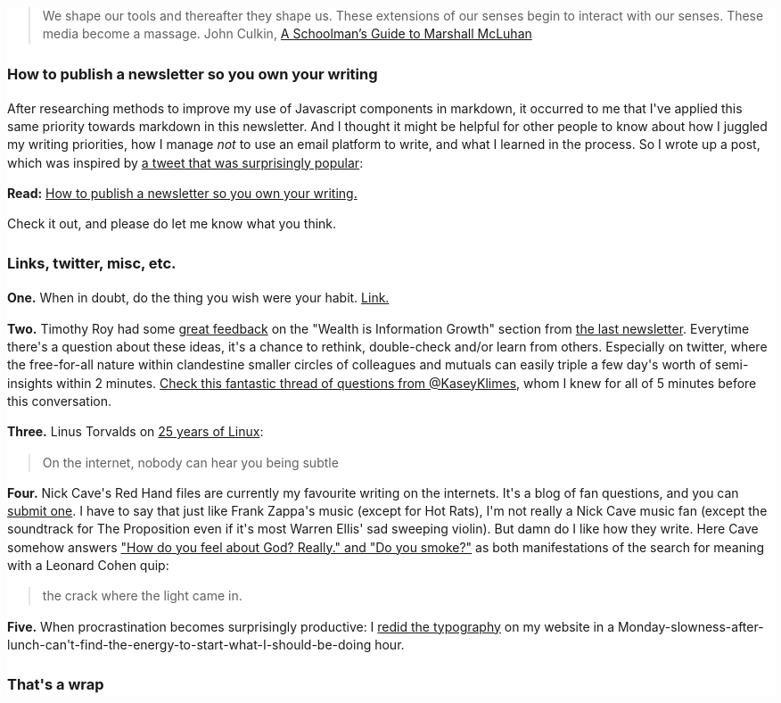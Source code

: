 > We shape our tools and thereafter they shape us. These extensions of our senses begin to interact with our senses. These media become a massage. <span>John Culkin, [A Schoolman’s Guide to Marshall McLuhan](https://quoteinvestigator.com/2016/06/26/shape/)</span>

### How to publish a newsletter so you own your writing

After researching methods to improve my use of Javascript components in markdown, it occurred to me that I've applied this same priority towards markdown in this newsletter. And I thought it might be helpful for other people to know about how I juggled my writing priorities, how I manage _not_ to use an email platform to write, and what I learned in the process. So I wrote up a post, which was inspired by [a tweet that was surprisingly popular](https://twitter.com/callumflack/status/1121980694375256064):

**Read:** [How to publish a newsletter so you own your writing.](https://callumflack.design/blog/how-to-publish-your-newsletter-so-you-own-your-writing)

Check it out, and please do let me know what you think.



### Links, twitter, misc, etc.

**One.** When in doubt, do the thing you wish were your habit. [Link.](https://twitter.com/mesolude/status/1119333530557763584)

**Two.** Timothy Roy had some [great feedback](https://twitter.com/coyotespike/status/1122212895532683264) on the "Wealth is Information Growth" section from [the last newsletter](https://thelittoralline.callumflack.design/LL09). Everytime there's a question about these ideas, it's a chance to rethink, double-check and/or learn from others. Especially on twitter, where the free-for-all nature within clandestine smaller circles of colleagues and mutuals can easily triple a few day's worth of semi-insights within 2 minutes. [Check this fantastic thread of questions from @KaseyKlimes](https://twitter.com/KaseyKlimes/status/1121937002054606849), whom I knew for all of 5 minutes before this conversation.

**Three.** Linus Torvalds on [25 years of Linux](https://www.linuxjournal.com/content/25-years-later-interview-linus-torvalds):

> On the internet, nobody can hear you being subtle

**Four.** Nick Cave's Red Hand files are currently my favourite writing on the internets. It's a blog of fan questions, and you can [submit one](https://www.theredhandfiles.com/ask-a-question/). I have to say that just like Frank Zappa's music (except for Hot Rats), I'm not really a Nick Cave music fan (except the soundtrack for The Proposition even if it's most Warren Ellis' sad sweeping violin). But damn do I like how they write. Here Cave somehow answers ["How do you feel about God? Really." and "Do you smoke?"](https://www.theredhandfiles.com/how-do-you-feel-about-god-really/) as both manifestations of the search for meaning with a Leonard Cohen quip:

> the crack where the light came in.

**Five.** When procrastination becomes surprisingly productive: I [redid the typography](https://github.com/callumflack/callum-flack-design/commit/65d58e735d62e26056b591b944361aa96460523b) on my website in a Monday-slowness-after-lunch-can't-find-the-energy-to-start-what-I-should-be-doing hour. 



### That's a wrap
